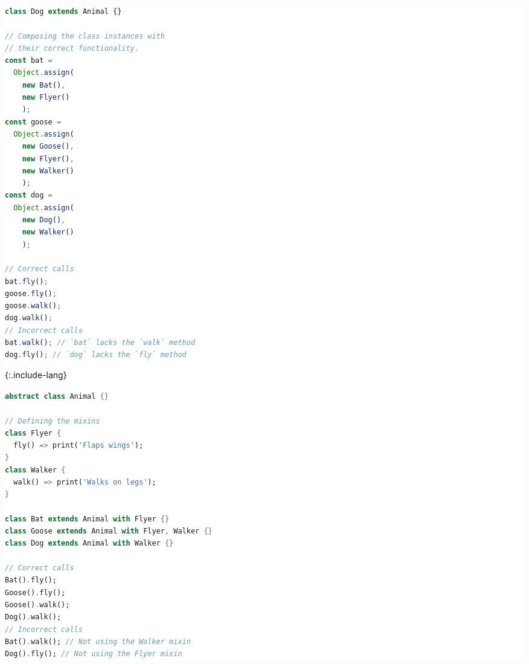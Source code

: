 ```js
class Dog extends Animal {}

// Composing the class instances with
// their correct functionality.
const bat =
  Object.assign(
    new Bat(),
    new Flyer()
    );
const goose =
  Object.assign(
    new Goose(),
    new Flyer(),
    new Walker()
    );
const dog =
  Object.assign(
    new Dog(),
    new Walker()
    );

// Correct calls
bat.fly();
goose.fly();
goose.walk();
dog.walk();
// Incorrect calls
bat.walk(); // `bat` lacks the `walk` method
dog.fly(); // `dog` lacks the `fly` method
```


{:.include-lang}
```dart
abstract class Animal {}

// Defining the mixins
class Flyer {
  fly() => print('Flaps wings');
}
class Walker {
  walk() => print('Walks on legs');
}
 
class Bat extends Animal with Flyer {}
class Goose extends Animal with Flyer, Walker {}
class Dog extends Animal with Walker {}

// Correct calls
Bat().fly();
Goose().fly();
Goose().walk();
Dog().walk();
// Incorrect calls
Bat().walk(); // Not using the Walker mixin
Dog().fly(); // Not using the Flyer mixin
```
